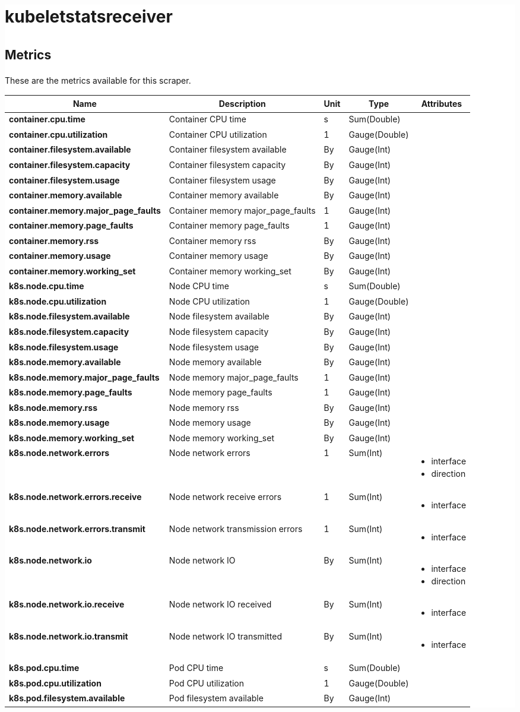 [comment]: <> (Code generated by mdatagen. DO NOT EDIT.)

# kubeletstatsreceiver

## Metrics

These are the metrics available for this scraper.

| Name | Description | Unit | Type | Attributes |
| ---- | ----------- | ---- | ---- | ---------- |
| **container.cpu.time** | Container CPU time | s | Sum(Double) | <ul> </ul> |
| **container.cpu.utilization** | Container CPU utilization | 1 | Gauge(Double) | <ul> </ul> |
| **container.filesystem.available** | Container filesystem available | By | Gauge(Int) | <ul> </ul> |
| **container.filesystem.capacity** | Container filesystem capacity | By | Gauge(Int) | <ul> </ul> |
| **container.filesystem.usage** | Container filesystem usage | By | Gauge(Int) | <ul> </ul> |
| **container.memory.available** | Container memory available | By | Gauge(Int) | <ul> </ul> |
| **container.memory.major_page_faults** | Container memory major_page_faults | 1 | Gauge(Int) | <ul> </ul> |
| **container.memory.page_faults** | Container memory page_faults | 1 | Gauge(Int) | <ul> </ul> |
| **container.memory.rss** | Container memory rss | By | Gauge(Int) | <ul> </ul> |
| **container.memory.usage** | Container memory usage | By | Gauge(Int) | <ul> </ul> |
| **container.memory.working_set** | Container memory working_set | By | Gauge(Int) | <ul> </ul> |
| **k8s.node.cpu.time** | Node CPU time | s | Sum(Double) | <ul> </ul> |
| **k8s.node.cpu.utilization** | Node CPU utilization | 1 | Gauge(Double) | <ul> </ul> |
| **k8s.node.filesystem.available** | Node filesystem available | By | Gauge(Int) | <ul> </ul> |
| **k8s.node.filesystem.capacity** | Node filesystem capacity | By | Gauge(Int) | <ul> </ul> |
| **k8s.node.filesystem.usage** | Node filesystem usage | By | Gauge(Int) | <ul> </ul> |
| **k8s.node.memory.available** | Node memory available | By | Gauge(Int) | <ul> </ul> |
| **k8s.node.memory.major_page_faults** | Node memory major_page_faults | 1 | Gauge(Int) | <ul> </ul> |
| **k8s.node.memory.page_faults** | Node memory page_faults | 1 | Gauge(Int) | <ul> </ul> |
| **k8s.node.memory.rss** | Node memory rss | By | Gauge(Int) | <ul> </ul> |
| **k8s.node.memory.usage** | Node memory usage | By | Gauge(Int) | <ul> </ul> |
| **k8s.node.memory.working_set** | Node memory working_set | By | Gauge(Int) | <ul> </ul> |
| **k8s.node.network.errors** | Node network errors | 1 | Sum(Int) | <ul> <li>interface</li> <li>direction</li> </ul> |
| **k8s.node.network.errors.receive** | Node network receive errors | 1 | Sum(Int) | <ul> <li>interface</li> </ul> |
| **k8s.node.network.errors.transmit** | Node network transmission errors | 1 | Sum(Int) | <ul> <li>interface</li> </ul> |
| **k8s.node.network.io** | Node network IO | By | Sum(Int) | <ul> <li>interface</li> <li>direction</li> </ul> |
| **k8s.node.network.io.receive** | Node network IO received | By | Sum(Int) | <ul> <li>interface</li> </ul> |
| **k8s.node.network.io.transmit** | Node network IO transmitted | By | Sum(Int) | <ul> <li>interface</li> </ul> |
| **k8s.pod.cpu.time** | Pod CPU time | s | Sum(Double) | <ul> </ul> |
| **k8s.pod.cpu.utilization** | Pod CPU utilization | 1 | Gauge(Double) | <ul> </ul> |
| **k8s.pod.filesystem.available** | Pod filesystem available | By | Gauge(Int) | <ul> </ul> |